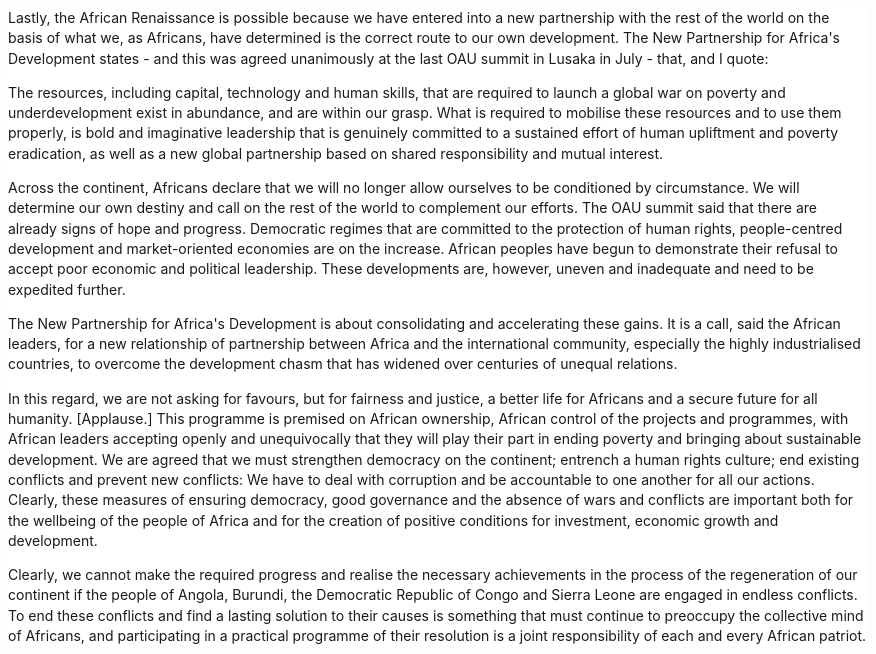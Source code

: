 Lastly, the African Renaissance is possible because we have entered  into  a
new partnership with the rest of the world on  the  basis  of  what  we,  as
Africans, have determined is the correct route to our own  development.  The
New Partnership for Africa's  Development  states  -  and  this  was  agreed
unanimously at the last OAU summit in Lusaka in July - that, and I quote:


  The resources, including capital, technology and human skills,  that  are
  required to launch a global war on poverty and underdevelopment exist  in
  abundance, and are within our grasp. What is required to  mobilise  these
  resources and to use them properly, is bold  and  imaginative  leadership
  that is genuinely committed to a sustained effort of human upliftment and
  poverty eradication, as well as a new global partnership based on  shared
  responsibility and mutual interest.

Across the  continent,  Africans  declare  that  we  will  no  longer  allow
ourselves to be conditioned by  circumstance.  We  will  determine  our  own
destiny and call on the rest of the world to  complement  our  efforts.  The
OAU summit  said  that  there  are  already  signs  of  hope  and  progress.
Democratic regimes that are committed to the  protection  of  human  rights,
people-centred  development  and  market-oriented  economies  are   on   the
increase. African peoples have begun to demonstrate their refusal to  accept
poor economic and political leadership.  These  developments  are,  however,
uneven and inadequate and need to be expedited further.

The New Partnership for Africa's  Development  is  about  consolidating  and
accelerating these gains. It is a call, said the African leaders, for a  new
relationship of partnership between Africa and the international  community,
especially the highly industrialised countries, to overcome the  development
chasm that has widened over centuries of unequal relations.

In this regard, we  are  not  asking  for  favours,  but  for  fairness  and
justice, a better life for Africans and a secure future  for  all  humanity.
[Applause.]  This  programme  is  premised  on  African  ownership,  African
control of the projects  and  programmes,  with  African  leaders  accepting
openly and unequivocally that they will play their part  in  ending  poverty
and bringing about sustainable development.
We are agreed that we must strengthen democracy on the  continent;  entrench
a human rights culture; end existing conflicts and  prevent  new  conflicts:
We have to deal with corruption and be accountable to one  another  for  all
our actions. Clearly, these measures of ensuring democracy, good  governance
and the absence of wars and conflicts are important both for  the  wellbeing
of the people of Africa and for the  creation  of  positive  conditions  for
investment, economic growth and development.

Clearly, we cannot make the required  progress  and  realise  the  necessary
achievements in the process of the regeneration  of  our  continent  if  the
people of Angola, Burundi, the  Democratic  Republic  of  Congo  and  Sierra
Leone are engaged in endless conflicts. To end these conflicts  and  find  a
lasting solution  to  their  causes  is  something  that  must  continue  to
preoccupy the collective mind of Africans, and participating in a  practical
programme of their resolution is a joint responsibility of  each  and  every
African patriot.
